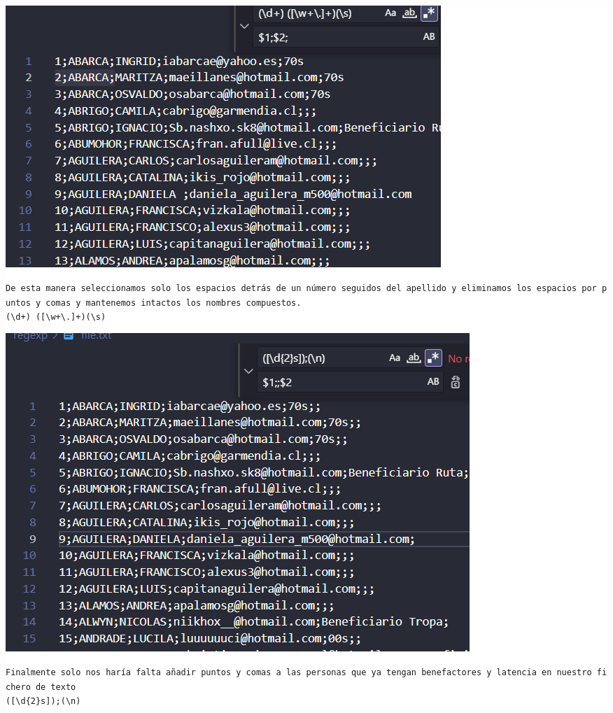   <img src="img/regex8.png">

```
De esta manera seleccionamos solo los espacios detrás de un número seguidos del apellido y eliminamos los espacios por puntos y comas y mantenemos intactos los nombres compuestos.
(\d+) ([\w+\.]+)(\s)
```
<img src="img/regex9.png">

```
Finalmente solo nos haría falta añadir puntos y comas a las personas que ya tengan benefactores y latencia en nuestro fichero de texto
([\d{2}s]);(\n)
```